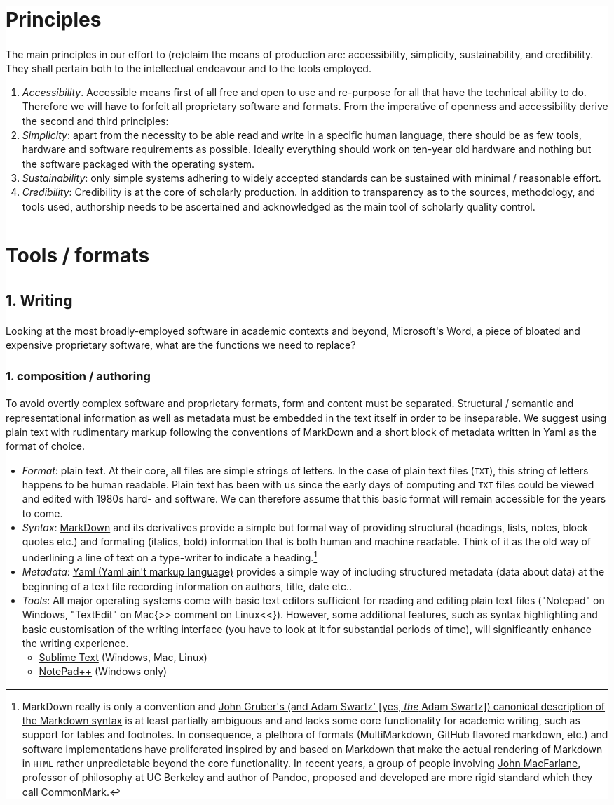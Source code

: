 # Principles

The main principles in our effort to (re)claim the means of production are: accessibility, simplicity, sustainability, and credibility. They shall pertain both to the intellectual endeavour and to the tools employed.

1. *Accessibility*. Accessible means first of all free and open to use and re-purpose for all that have the technical ability to do. Therefore we will have to forfeit all proprietary software and formats. From the imperative of openness and accessibility derive the second and third principles:
2. *Simplicity*: apart from the necessity to be able read and write in a specific human language, there should be as few tools, hardware and software requirements as possible. Ideally everything should work on ten-year old hardware and nothing but the software packaged with the operating system.
3. *Sustainability*: only simple systems adhering to widely accepted standards can be sustained with minimal / reasonable effort.
4. *Credibility*: Credibility is at the core of scholarly production. In addition to transparency as to the sources, methodology, and tools used, authorship needs to be ascertained and acknowledged as the main tool of scholarly quality control.

# Tools / formats

## 1. Writing

Looking at the most broadly-employed software in academic contexts and beyond, Microsoft's Word, a piece of bloated and expensive proprietary software, what are the functions we need to replace? 

### 1. composition / authoring

To avoid overtly complex software and proprietary formats, form and content must be separated. Structural / semantic  and representational  information as well as metadata must be embedded in the text itself in order to be inseparable. We suggest using plain text with rudimentary markup following the conventions of MarkDown and a short block of metadata written in Yaml as the format of choice.

- *Format*: plain text. At their core, all files are simple strings of letters. In the case of plain text files (`TXT`), this string of letters happens to be human readable. Plain text has been with us since the early days of computing and `TXT` files could be viewed and edited with 1980s hard- and software. We can therefore assume that this basic format will remain accessible for the years to come.
- *Syntax*: [MarkDown](http://daringfireball.net/projects/markdown/syntax) and its derivatives provide a simple but formal way of providing structural (headings, lists, notes, block quotes etc.) and formating (italics, bold) information that is both human and machine readable. Think of it as the old way of underlining a line of text on a type-writer to indicate a heading.[^4]
- *Metadata*: [Yaml (Yaml ain't markup language)](http://yaml.org/) provides a simple way of including structured metadata (data about data) at the beginning of a text file recording information on authors, title, date etc..
- *Tools*: All major operating systems come with basic text editors sufficient for reading and editing plain text files ("Notepad" on Windows, "TextEdit" on Mac{>> comment on Linux<<}). However, some additional features, such as syntax highlighting and basic customisation of the writing interface (you have to look at it for substantial periods of time), will significantly enhance the writing experience.
    + [Sublime Text](https://www.sublimetext.com/) (Windows, Mac, Linux)
    + [NotePad++](https://notepad-plus-plus.org/) (Windows only)


[^1]: Tenen, Dennis and Grant Wythoff. "Sustainable Authorship in Plain Text Using Pandoc and Markdown." <http://programminghistorian.org/lessons/sustainable-authorship-in-plain-text-using-pandoc-and-markdown>.
[^2]: Other options based on git are [BitBucket](https://bitbucket.org/) and [GitLab](https://about.gitlab.com/).
[^3]: GitHub provides its own clients for [Mac](https://central.github.com/mac/latest) and [Windows](https://github-windows.s3.amazonaws.com/GitHubSetup.exe)
[^4]: MarkDown really is only a convention and [John Gruber's (and Adam Swartz' [yes, *the* Adam Swartz]) canonical description of the Markdown syntax](http://daringfireball.net/projects/markdown/syntax) is at least partially ambiguous and and lacks some core functionality for academic writing, such as support for tables and footnotes. In consequence, a plethora of formats (MultiMarkdown, GitHub flavored markdown, etc.) and software implementations have proliferated inspired by and based on Markdown that make the actual rendering of Markdown in `HTML` rather unpredictable beyond the core functionality. In recent years, a group of people involving [John MacFarlane](http://johnmacfarlane.net/), professor of philosophy at UC Berkeley and author of Pandoc, proposed and developed are more rigid standard which they call [CommonMark](http://commonmark.org/).
[^5]: There is a great list of open source licences, including links to their full texts, at [opensource.org](https://opensource.org/licenses/category)